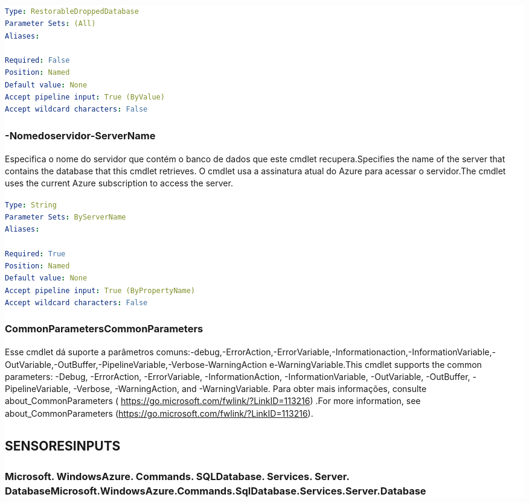 ```yaml
Type: RestorableDroppedDatabase
Parameter Sets: (All)
Aliases: 

Required: False
Position: Named
Default value: None
Accept pipeline input: True (ByValue)
Accept wildcard characters: False
```

### <span data-ttu-id="e6f4a-154">-Nomedoservidor</span><span class="sxs-lookup"><span data-stu-id="e6f4a-154">-ServerName</span></span>
<span data-ttu-id="e6f4a-155">Especifica o nome do servidor que contém o banco de dados que este cmdlet recupera.</span><span class="sxs-lookup"><span data-stu-id="e6f4a-155">Specifies the name of the server that contains the database that this cmdlet retrieves.</span></span>
<span data-ttu-id="e6f4a-156">O cmdlet usa a assinatura atual do Azure para acessar o servidor.</span><span class="sxs-lookup"><span data-stu-id="e6f4a-156">The cmdlet uses the current Azure subscription to access the server.</span></span>

```yaml
Type: String
Parameter Sets: ByServerName
Aliases: 

Required: True
Position: Named
Default value: None
Accept pipeline input: True (ByPropertyName)
Accept wildcard characters: False
```

### <span data-ttu-id="e6f4a-157">CommonParameters</span><span class="sxs-lookup"><span data-stu-id="e6f4a-157">CommonParameters</span></span>
<span data-ttu-id="e6f4a-158">Esse cmdlet dá suporte a parâmetros comuns:-debug,-ErrorAction,-ErrorVariable,-Informationaction,-InformationVariable,-OutVariable,-OutBuffer,-PipelineVariable,-Verbose-WarningAction e-WarningVariable.</span><span class="sxs-lookup"><span data-stu-id="e6f4a-158">This cmdlet supports the common parameters: -Debug, -ErrorAction, -ErrorVariable, -InformationAction, -InformationVariable, -OutVariable, -OutBuffer, -PipelineVariable, -Verbose, -WarningAction, and -WarningVariable.</span></span> <span data-ttu-id="e6f4a-159">Para obter mais informações, consulte about_CommonParameters ( https://go.microsoft.com/fwlink/?LinkID=113216) .</span><span class="sxs-lookup"><span data-stu-id="e6f4a-159">For more information, see about_CommonParameters (https://go.microsoft.com/fwlink/?LinkID=113216).</span></span>

## <span data-ttu-id="e6f4a-160">SENSORES</span><span class="sxs-lookup"><span data-stu-id="e6f4a-160">INPUTS</span></span>

### <span data-ttu-id="e6f4a-161">Microsoft. WindowsAzure. Commands. SQLDatabase. Services. Server. Database</span><span class="sxs-lookup"><span data-stu-id="e6f4a-161">Microsoft.WindowsAzure.Commands.SqlDatabase.Services.Server.Database</span></span>

